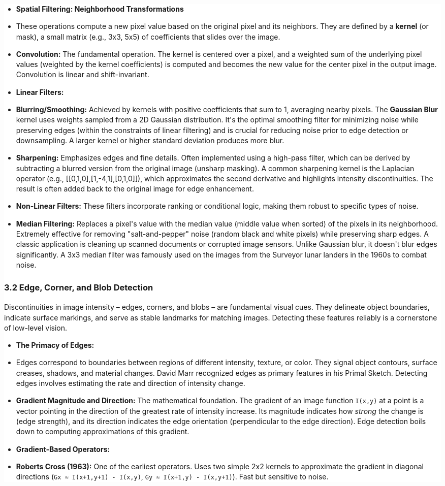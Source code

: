 *   **Spatial Filtering: Neighborhood Transformations**

*   These operations compute a new pixel value based on the original pixel and its neighbors. They are defined by a **kernel** (or mask), a small matrix (e.g., 3x3, 5x5) of coefficients that slides over the image.

*   **Convolution:** The fundamental operation. The kernel is centered over a pixel, and a weighted sum of the underlying pixel values (weighted by the kernel coefficients) is computed and becomes the new value for the center pixel in the output image. Convolution is linear and shift-invariant.

*   **Linear Filters:**

*   **Blurring/Smoothing:** Achieved by kernels with positive coefficients that sum to 1, averaging nearby pixels. The **Gaussian Blur** kernel uses weights sampled from a 2D Gaussian distribution. It's the optimal smoothing filter for minimizing noise while preserving edges (within the constraints of linear filtering) and is crucial for reducing noise prior to edge detection or downsampling. A larger kernel or higher standard deviation produces more blur.

*   **Sharpening:** Emphasizes edges and fine details. Often implemented using a high-pass filter, which can be derived by subtracting a blurred version from the original image (unsharp masking). A common sharpening kernel is the Laplacian operator (e.g., [[0,1,0],[1,-4,1],[0,1,0]]), which approximates the second derivative and highlights intensity discontinuities. The result is often added back to the original image for edge enhancement.

*   **Non-Linear Filters:** These filters incorporate ranking or conditional logic, making them robust to specific types of noise.

*   **Median Filtering:** Replaces a pixel's value with the median value (middle value when sorted) of the pixels in its neighborhood. Extremely effective for removing "salt-and-pepper" noise (random black and white pixels) while preserving sharp edges. A classic application is cleaning up scanned documents or corrupted image sensors. Unlike Gaussian blur, it doesn't blur edges significantly. A 3x3 median filter was famously used on the images from the Surveyor lunar landers in the 1960s to combat noise.

### 3.2 Edge, Corner, and Blob Detection

Discontinuities in image intensity – edges, corners, and blobs – are fundamental visual cues. They delineate object boundaries, indicate surface markings, and serve as stable landmarks for matching images. Detecting these features reliably is a cornerstone of low-level vision.

*   **The Primacy of Edges:**

*   Edges correspond to boundaries between regions of different intensity, texture, or color. They signal object contours, surface creases, shadows, and material changes. David Marr recognized edges as primary features in his Primal Sketch. Detecting edges involves estimating the rate and direction of intensity change.

*   **Gradient Magnitude and Direction:** The mathematical foundation. The gradient of an image function `I(x,y)` at a point is a vector pointing in the direction of the greatest rate of intensity increase. Its magnitude indicates how *strong* the change is (edge strength), and its direction indicates the edge orientation (perpendicular to the edge direction). Edge detection boils down to computing approximations of this gradient.

*   **Gradient-Based Operators:**

*   **Roberts Cross (1963):** One of the earliest operators. Uses two simple 2x2 kernels to approximate the gradient in diagonal directions (`Gx ≈ I(x+1,y+1) - I(x,y)`, `Gy ≈ I(x+1,y) - I(x,y+1)`). Fast but sensitive to noise.

